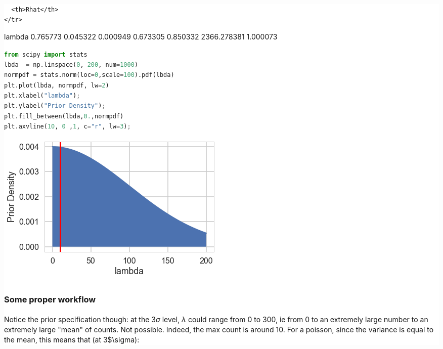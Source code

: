       <th>Rhat</th>
    </tr>
  </thead>
  <tbody>
    <tr>
      <th>lambda</th>
      <td>0.765773</td>
      <td>0.045322</td>
      <td>0.000949</td>
      <td>0.673305</td>
      <td>0.850332</td>
      <td>2366.278381</td>
      <td>1.000073</td>
    </tr>
  </tbody>
</table>
</div>





```python
from scipy import stats
lbda  = np.linspace(0, 200, num=1000)
normpdf = stats.norm(loc=0,scale=100).pdf(lbda)
plt.plot(lbda, normpdf, lw=2)
plt.xlabel("lambda"); 
plt.ylabel("Prior Density");
plt.fill_between(lbda,0.,normpdf)
plt.axvline(10, 0 ,1, c="r", lw=3);
```



![png](monksglmworkflowlab_files/monksglmworkflowlab_22_0.png)


### Some proper workflow

Notice the prior specification though: at the 3$\sigma$ level, $\lambda$ could range from 0 to 300, ie from 0 to an extremely large number to an extremely large "mean" of counts. Not possible. Indeed, the max count is around 10. For a poisson, since the variance is equal to the mean, this means that (at 3$\sigma):
